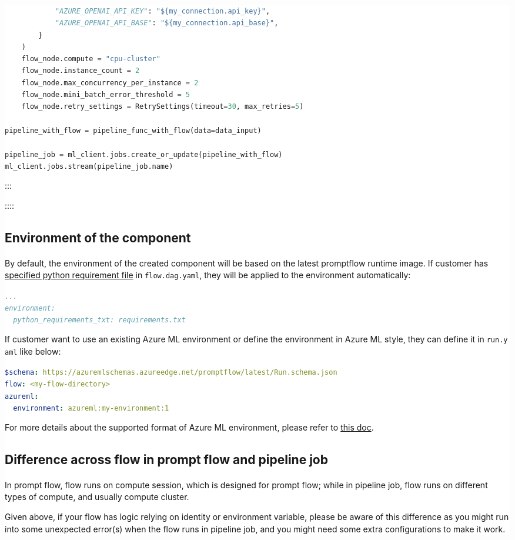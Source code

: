 ```python
            "AZURE_OPENAI_API_KEY": "${my_connection.api_key}",
            "AZURE_OPENAI_API_BASE": "${my_connection.api_base}",
        }
    )
    flow_node.compute = "cpu-cluster"
    flow_node.instance_count = 2
    flow_node.max_concurrency_per_instance = 2
    flow_node.mini_batch_error_threshold = 5
    flow_node.retry_settings = RetrySettings(timeout=30, max_retries=5)

pipeline_with_flow = pipeline_func_with_flow(data=data_input)

pipeline_job = ml_client.jobs.create_or_update(pipeline_with_flow)
ml_client.jobs.stream(pipeline_job.name)
```

:::

::::

## Environment of the component

By default, the environment of the created component will be based on the latest promptflow runtime image. If customer has [specified python requirement file](../../reference/flow-yaml-schema-reference.md) in `flow.dag.yaml`, they will be applied to the environment automatically:

``` yaml
...
environment:
  python_requirements_txt: requirements.txt
```

If customer want to use an existing Azure ML environment or define the environment in Azure ML style, they can define it in `run.yaml` like below:

```yaml
$schema: https://azuremlschemas.azureedge.net/promptflow/latest/Run.schema.json
flow: <my-flow-directory>
azureml:
  environment: azureml:my-environment:1
```

For more details about the supported format of Azure ML environment, please refer to [this doc](https://learn.microsoft.com/en-us/azure/machine-learning/how-to-manage-environments-v2?view=azureml-api-2&tabs=cli).

## Difference across flow in prompt flow and pipeline job

In prompt flow, flow runs on compute session, which is designed for prompt flow; while in pipeline job, flow runs on different types of compute, and usually compute cluster.

Given above, if your flow has logic relying on identity or environment variable, please be aware of this difference as you might run into some unexpected error(s) when the flow runs in pipeline job, and you might need some extra configurations to make it work.
